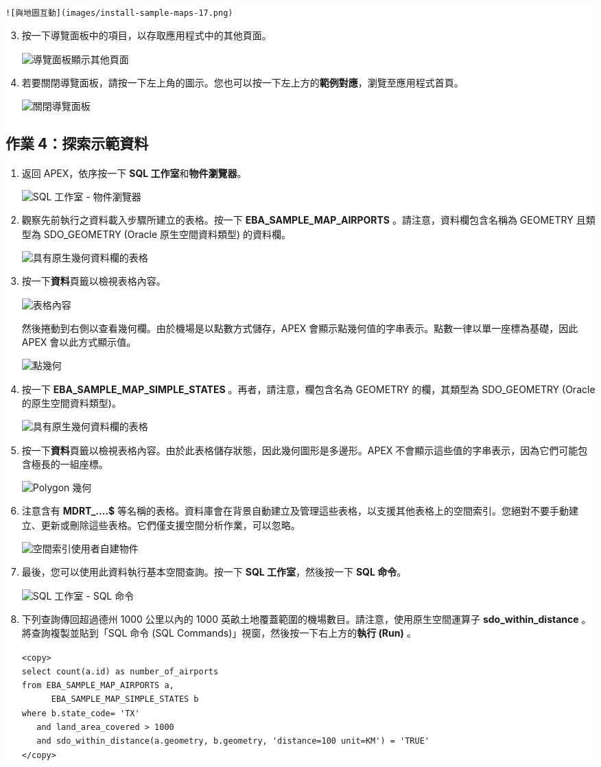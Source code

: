     ![與地圖互動](images/install-sample-maps-17.png)
    
3.  按一下導覽面板中的項目，以存取應用程式中的其他頁面。
    
    ![導覽面板顯示其他頁面](images/install-sample-maps-18.png)
    
4.  若要關閉導覽面板，請按一下左上角的圖示。您也可以按一下左上方的**範例對應**，瀏覽至應用程式首頁。
    
    ![關閉導覽面板](images/install-sample-maps-19.png)
    

## 作業 4：探索示範資料

1.  返回 APEX，依序按一下 **SQL 工作室**和**物件瀏覽器**。
    
    ![SQL 工作室 - 物件瀏覽器](images/install-sample-maps-20.png)
    
2.  觀察先前執行之資料載入步驟所建立的表格。按一下 **EBA\_SAMPLE\_MAP\_AIRPORTS** 。請注意，資料欄包含名稱為 GEOMETRY 且類型為 SDO\_GEOMETRY (Oracle 原生空間資料類型) 的資料欄。
    
    ![具有原生幾何資料欄的表格](images/install-sample-maps-21.png)
    
3.  按一下**資料**頁籤以檢視表格內容。
    
    ![表格內容](images/install-sample-maps-22.png)
    
    然後捲動到右側以查看幾何欄。由於機場是以點數方式儲存，APEX 會顯示點幾何值的字串表示。點數一律以單一座標為基礎，因此 APEX 會以此方式顯示值。
    
    ![點幾何](images/install-sample-maps-23.png)
    
4.  按一下 **EBA\_SAMPLE\_MAP\_SIMPLE\_STATES** 。再者，請注意，欄包含名為 GEOMETRY 的欄，其類型為 SDO\_GEOMETRY (Oracle 的原生空間資料類型)。
    
    ![具有原生幾何資料欄的表格](images/install-sample-maps-24.png)
    
5.  按一下**資料**頁籤以檢視表格內容。由於此表格儲存狀態，因此幾何圖形是多邊形。APEX 不會顯示這些值的字串表示，因為它們可能包含極長的一組座標。
    
    ![Polygon 幾何](images/install-sample-maps-25.png)
    
6.  注意含有 **MDRT\_....$** 等名稱的表格。資料庫會在背景自動建立及管理這些表格，以支援其他表格上的空間索引。您絕對不要手動建立、更新或刪除這些表格。它們僅支援空間分析作業，可以忽略。
    
    ![空間索引使用者自建物件](images/install-sample-maps-26.png)
    
7.  最後，您可以使用此資料執行基本空間查詢。按一下 **SQL 工作室**，然後按一下 **SQL 命令**。
    
    ![SQL 工作室 - SQL 命令](images/install-sample-maps-27.png)
    
8.  下列查詢傳回超過德州 1000 公里以內的 1000 英畝土地覆蓋範圍的機場數目。請注意，使用原生空間運算子 **sdo\_within\_distance** 。將查詢複製並貼到「SQL 命令 (SQL Commands)」視窗，然後按一下右上方的**執行 (Run)** 。
    
        <copy>
        select count(a.id) as number_of_airports
        from EBA_SAMPLE_MAP_AIRPORTS a,
              EBA_SAMPLE_MAP_SIMPLE_STATES b
        where b.state_code= 'TX'
           and land_area_covered > 1000
           and sdo_within_distance(a.geometry, b.geometry, 'distance=100 unit=KM') = 'TRUE'
        </copy>
        